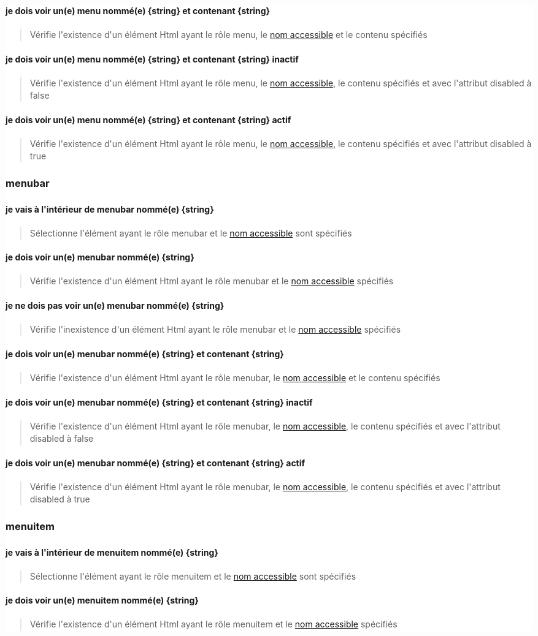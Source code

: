 #### je dois voir un(e) menu nommé(e) {string} et contenant {string}
> Vérifie l'existence d'un élément Html ayant le rôle menu, le [nom accessible](https://russmaxdesign.github.io/html-elements-names/) et le contenu spécifiés

#### je dois voir un(e) menu nommé(e) {string} et contenant {string} inactif
> Vérifie l'existence d'un élément Html ayant le rôle menu, le [nom accessible](https://russmaxdesign.github.io/html-elements-names/), le contenu spécifiés et avec l'attribut disabled à false

#### je dois voir un(e) menu nommé(e) {string} et contenant {string} actif
> Vérifie l'existence d'un élément Html ayant le rôle menu, le [nom accessible](https://russmaxdesign.github.io/html-elements-names/), le contenu spécifiés et avec l'attribut disabled à true

### menubar
#### je vais à l'intérieur de menubar nommé(e) {string}
> Sélectionne l'élément ayant le rôle menubar et le [nom accessible](https://russmaxdesign.github.io/html-elements-names/) sont spécifiés

#### je dois voir un(e) menubar nommé(e) {string}
> Vérifie l'existence d'un élément Html ayant le rôle menubar et le [nom accessible](https://russmaxdesign.github.io/html-elements-names/) spécifiés

#### je ne dois pas voir un(e) menubar nommé(e) {string}
> Vérifie l'inexistence d'un élément Html ayant le rôle menubar et le [nom accessible](https://russmaxdesign.github.io/html-elements-names/) spécifiés

#### je dois voir un(e) menubar nommé(e) {string} et contenant {string}
> Vérifie l'existence d'un élément Html ayant le rôle menubar, le [nom accessible](https://russmaxdesign.github.io/html-elements-names/) et le contenu spécifiés

#### je dois voir un(e) menubar nommé(e) {string} et contenant {string} inactif
> Vérifie l'existence d'un élément Html ayant le rôle menubar, le [nom accessible](https://russmaxdesign.github.io/html-elements-names/), le contenu spécifiés et avec l'attribut disabled à false

#### je dois voir un(e) menubar nommé(e) {string} et contenant {string} actif
> Vérifie l'existence d'un élément Html ayant le rôle menubar, le [nom accessible](https://russmaxdesign.github.io/html-elements-names/), le contenu spécifiés et avec l'attribut disabled à true

### menuitem
#### je vais à l'intérieur de menuitem nommé(e) {string}
> Sélectionne l'élément ayant le rôle menuitem et le [nom accessible](https://russmaxdesign.github.io/html-elements-names/) sont spécifiés

#### je dois voir un(e) menuitem nommé(e) {string}
> Vérifie l'existence d'un élément Html ayant le rôle menuitem et le [nom accessible](https://russmaxdesign.github.io/html-elements-names/) spécifiés
